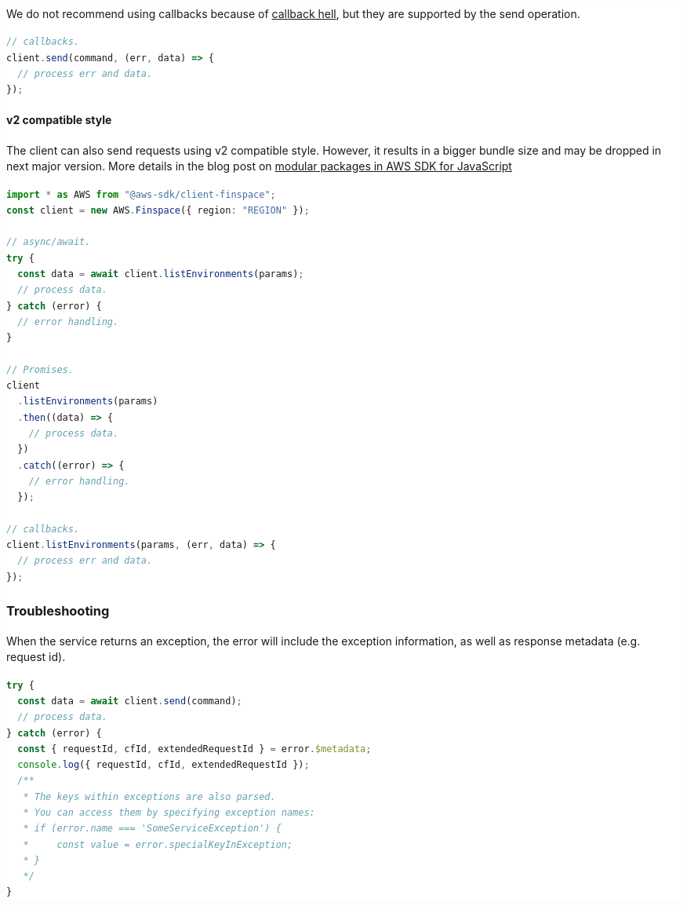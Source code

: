 We do not recommend using callbacks because of [callback hell](http://callbackhell.com/),
but they are supported by the send operation.

```js
// callbacks.
client.send(command, (err, data) => {
  // process err and data.
});
```

#### v2 compatible style

The client can also send requests using v2 compatible style.
However, it results in a bigger bundle size and may be dropped in next major version. More details in the blog post
on [modular packages in AWS SDK for JavaScript](https://aws.amazon.com/blogs/developer/modular-packages-in-aws-sdk-for-javascript/)

```ts
import * as AWS from "@aws-sdk/client-finspace";
const client = new AWS.Finspace({ region: "REGION" });

// async/await.
try {
  const data = await client.listEnvironments(params);
  // process data.
} catch (error) {
  // error handling.
}

// Promises.
client
  .listEnvironments(params)
  .then((data) => {
    // process data.
  })
  .catch((error) => {
    // error handling.
  });

// callbacks.
client.listEnvironments(params, (err, data) => {
  // process err and data.
});
```

### Troubleshooting

When the service returns an exception, the error will include the exception information,
as well as response metadata (e.g. request id).

```js
try {
  const data = await client.send(command);
  // process data.
} catch (error) {
  const { requestId, cfId, extendedRequestId } = error.$metadata;
  console.log({ requestId, cfId, extendedRequestId });
  /**
   * The keys within exceptions are also parsed.
   * You can access them by specifying exception names:
   * if (error.name === 'SomeServiceException') {
   *     const value = error.specialKeyInException;
   * }
   */
}
```